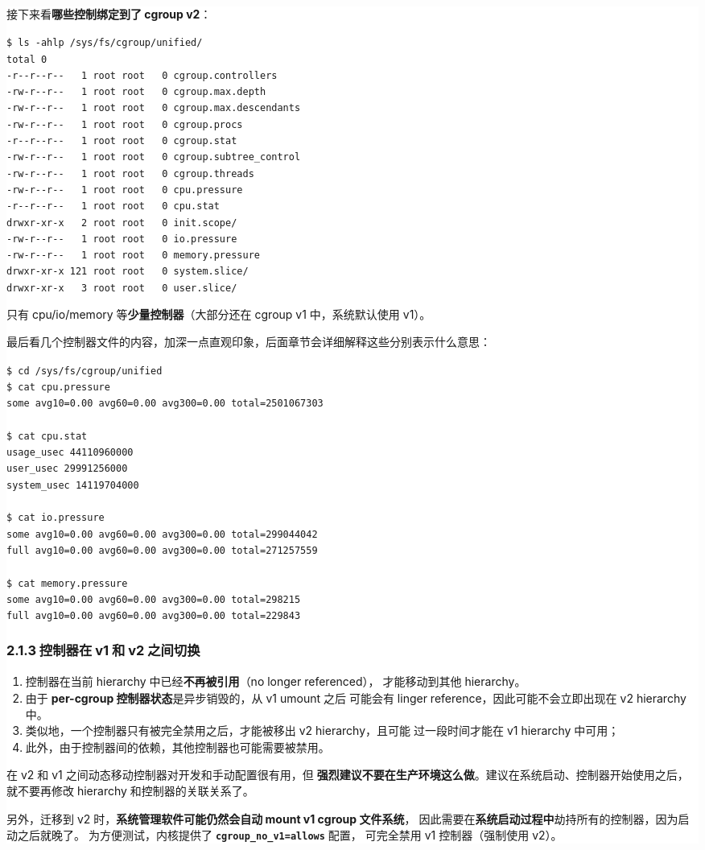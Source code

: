 接下来看**哪些控制绑定到了 cgroup v2**：

```
$ ls -ahlp /sys/fs/cgroup/unified/
total 0
-r--r--r--   1 root root   0 cgroup.controllers
-rw-r--r--   1 root root   0 cgroup.max.depth
-rw-r--r--   1 root root   0 cgroup.max.descendants
-rw-r--r--   1 root root   0 cgroup.procs
-r--r--r--   1 root root   0 cgroup.stat
-rw-r--r--   1 root root   0 cgroup.subtree_control
-rw-r--r--   1 root root   0 cgroup.threads
-rw-r--r--   1 root root   0 cpu.pressure
-r--r--r--   1 root root   0 cpu.stat
drwxr-xr-x   2 root root   0 init.scope/
-rw-r--r--   1 root root   0 io.pressure
-rw-r--r--   1 root root   0 memory.pressure
drwxr-xr-x 121 root root   0 system.slice/
drwxr-xr-x   3 root root   0 user.slice/
```

只有 cpu/io/memory 等**少量控制器**（大部分还在 cgroup v1 中，系统默认使用 v1）。

最后看几个控制器文件的内容，加深一点直观印象，后面章节会详细解释这些分别表示什么意思：

```
$ cd /sys/fs/cgroup/unified
$ cat cpu.pressure
some avg10=0.00 avg60=0.00 avg300=0.00 total=2501067303

$ cat cpu.stat
usage_usec 44110960000
user_usec 29991256000
system_usec 14119704000

$ cat io.pressure
some avg10=0.00 avg60=0.00 avg300=0.00 total=299044042
full avg10=0.00 avg60=0.00 avg300=0.00 total=271257559

$ cat memory.pressure
some avg10=0.00 avg60=0.00 avg300=0.00 total=298215
full avg10=0.00 avg60=0.00 avg300=0.00 total=229843
```

### 2.1.3 控制器在 v1 和 v2 之间切换

1. 控制器在当前 hierarchy 中已经**不再被引用**（no longer referenced）， 才能移动到其他 hierarchy。
2. 由于 **per-cgroup 控制器状态**是异步销毁的，从 v1 umount 之后 可能会有 linger reference，因此可能不会立即出现在 v2 hierarchy 中。
3. 类似地，一个控制器只有被完全禁用之后，才能被移出 v2 hierarchy，且可能 过一段时间才能在 v1 hierarchy 中可用；
4. 此外，由于控制器间的依赖，其他控制器也可能需要被禁用。

在 v2 和 v1 之间动态移动控制器对开发和手动配置很有用，但 **强烈建议不要在生产环境这么做**。建议在系统启动、控制器开始使用之后， 就不要再修改 hierarchy 和控制器的关联关系了。

另外，迁移到 v2 时，**系统管理软件可能仍然会自动 mount v1 cgroup 文件系统**， 因此需要在**系统启动过程中**劫持所有的控制器，因为启动之后就晚了。 为方便测试，内核提供了 **`cgroup_no_v1=allows`** 配置， 可完全禁用 v1 控制器（强制使用 v2）。
